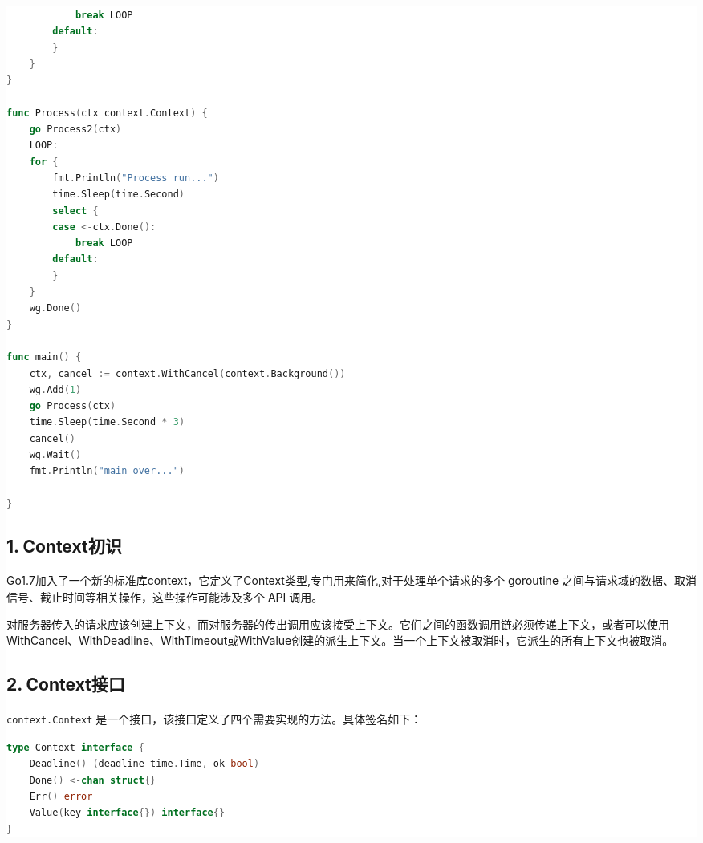 ```go
			break LOOP
		default:
		}
	}
}

func Process(ctx context.Context) {
	go Process2(ctx)
	LOOP:
	for {
		fmt.Println("Process run...")
		time.Sleep(time.Second)
		select {
		case <-ctx.Done():
			break LOOP
		default:
		}
	}
	wg.Done()
}

func main() {
	ctx, cancel := context.WithCancel(context.Background())
	wg.Add(1)
	go Process(ctx)
	time.Sleep(time.Second * 3)
	cancel()
	wg.Wait()
	fmt.Println("main over...")

}
```



## 1. Context初识

Go1.7加入了一个新的标准库context，它定义了Context类型,专门用来简化,对于处理单个请求的多个 goroutine 之间与请求域的数据、取消信号、截止时间等相关操作，这些操作可能涉及多个 API 调用。

对服务器传入的请求应该创建上下文，而对服务器的传出调用应该接受上下文。它们之间的函数调用链必须传递上下文，或者可以使用WithCancel、WithDeadline、WithTimeout或WithValue创建的派生上下文。当一个上下文被取消时，它派生的所有上下文也被取消。



## 2. Context接口

`context.Context` 是一个接口，该接口定义了四个需要实现的方法。具体签名如下：

```go
type Context interface {
	Deadline() (deadline time.Time, ok bool)
	Done() <-chan struct{}
	Err() error
	Value(key interface{}) interface{}
}
```
